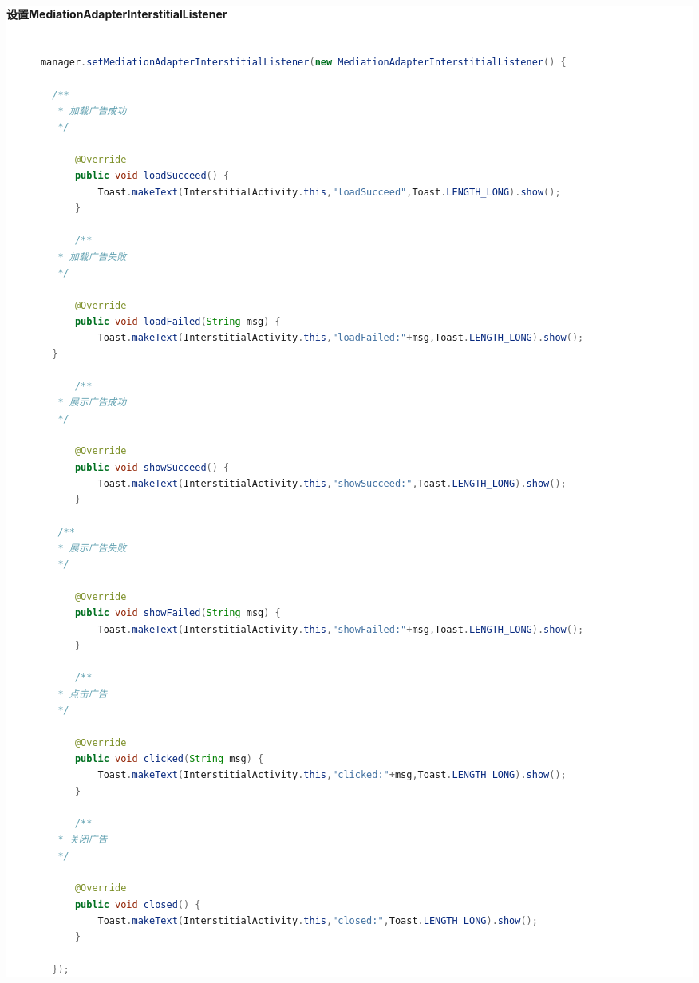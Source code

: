 #### 设置MediationAdapterInterstitialListener
```java

      manager.setMediationAdapterInterstitialListener(new MediationAdapterInterstitialListener() {
      
	    /**
	     * 加载广告成功
	     */
	     
            @Override
            public void loadSucceed() {
                Toast.makeText(InterstitialActivity.this,"loadSucceed",Toast.LENGTH_LONG).show();
            }
	    
            /**
	     * 加载广告失败
	     */

            @Override
            public void loadFailed(String msg) {
                Toast.makeText(InterstitialActivity.this,"loadFailed:"+msg,Toast.LENGTH_LONG).show();
	    }
	    
            /**
	     * 展示广告成功
	     */

            @Override
            public void showSucceed() {
                Toast.makeText(InterstitialActivity.this,"showSucceed:",Toast.LENGTH_LONG).show();
            }
            
	     /**
	     * 展示广告失败
	     */

            @Override
            public void showFailed(String msg) {
                Toast.makeText(InterstitialActivity.this,"showFailed:"+msg,Toast.LENGTH_LONG).show();
            }
	    
            /**
	     * 点击广告
	     */

            @Override
            public void clicked(String msg) {
                Toast.makeText(InterstitialActivity.this,"clicked:"+msg,Toast.LENGTH_LONG).show();
            }
	    
            /**
	     * 关闭广告
	     */

            @Override
            public void closed() {
                Toast.makeText(InterstitialActivity.this,"closed:",Toast.LENGTH_LONG).show();
            }

        });
```